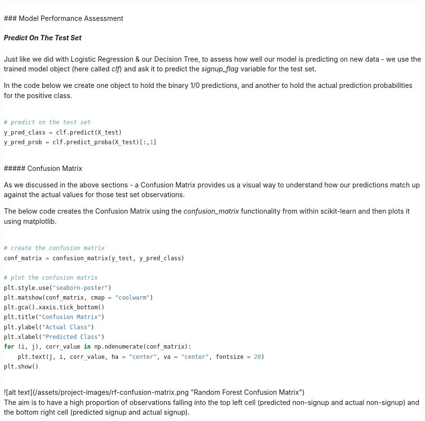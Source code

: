 <br>
### Model Performance Assessment <a name="rf-model-assessment"></a>

##### Predict On The Test Set

Just like we did with Logistic Regression & our Decision Tree, to assess how well our model is predicting on new data - we use the trained model object (here called *clf*) and ask it to predict the *signup_flag* variable for the test set.

In the code below we create one object to hold the binary 1/0 predictions, and another to hold the actual prediction probabilities for the positive class.

```python

# predict on the test set
y_pred_class = clf.predict(X_test)
y_pred_prob = clf.predict_proba(X_test)[:,1]

```

<br>
##### Confusion Matrix

As we discussed in the above sections - a Confusion Matrix provides us a visual way to understand how our predictions match up against the actual values for those test set observations.

The below code creates the Confusion Matrix using the *confusion_matrix* functionality from within scikit-learn and then plots it using matplotlib.

```python

# create the confusion matrix
conf_matrix = confusion_matrix(y_test, y_pred_class)

# plot the confusion matrix
plt.style.use("seaborn-poster")
plt.matshow(conf_matrix, cmap = "coolwarm")
plt.gca().xaxis.tick_bottom()
plt.title("Confusion Matrix")
plt.ylabel("Actual Class")
plt.xlabel("Predicted Class")
for (i, j), corr_value in np.ndenumerate(conf_matrix):
    plt.text(j, i, corr_value, ha = "center", va = "center", fontsize = 20)
plt.show()

```

<br>
![alt text](/assets/project-images/rf-confusion-matrix.png "Random Forest Confusion Matrix")

<br>
The aim is to have a high proportion of observations falling into the top left cell (predicted non-signup and actual non-signup) and the bottom right cell (predicted signup and actual signup).
